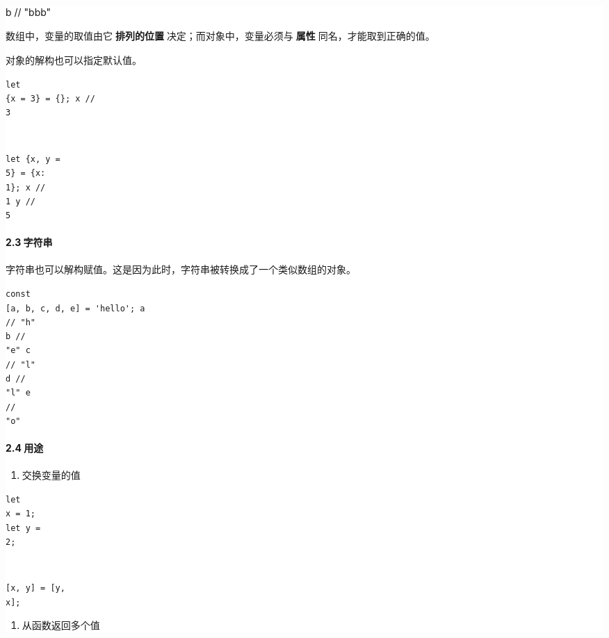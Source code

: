 <span class="hljs-keyword">b </span>// <span class="hljs-string">&quot;bbb&quot;</span></code></pre><p>&#x6570;&#x7EC4;&#x4E2D;&#xFF0C;&#x53D8;&#x91CF;&#x7684;&#x53D6;&#x503C;&#x7531;&#x5B83; <strong>&#x6392;&#x5217;&#x7684;&#x4F4D;&#x7F6E;</strong> &#x51B3;&#x5B9A;&#xFF1B;&#x800C;&#x5BF9;&#x8C61;&#x4E2D;&#xFF0C;&#x53D8;&#x91CF;&#x5FC5;&#x987B;&#x4E0E; <strong>&#x5C5E;&#x6027;</strong> &#x540C;&#x540D;&#xFF0C;&#x624D;&#x80FD;&#x53D6;&#x5230;&#x6B63;&#x786E;&#x7684;&#x503C;&#x3002;</p><p>&#x5BF9;&#x8C61;&#x7684;&#x89E3;&#x6784;&#x4E5F;&#x53EF;&#x4EE5;&#x6307;&#x5B9A;&#x9ED8;&#x8BA4;&#x503C;&#x3002;</p><div class="widget-codetool" style="display:none"><div class="widget-codetool--inner"><span class="selectCode code-tool" data-toggle="tooltip" data-placement="top" title="" data-original-title="&#x5168;&#x9009;"></span> <span type="button" class="copyCode code-tool" data-toggle="tooltip" data-placement="top" data-clipboard-text="let {x = 3} = {};
x // 3

let {x, y = 5} = {x: 1};
x // 1
y // 5" title="" data-original-title="&#x590D;&#x5236;"></span> <span type="button" class="saveToNote code-tool" data-toggle="tooltip" data-placement="top" title="" data-original-title="&#x653E;&#x8FDB;&#x7B14;&#x8BB0;"></span></div></div><pre class="hljs xquery"><code><span class="hljs-keyword">let</span> {x = <span class="hljs-number">3</span>} = {};
x // <span class="hljs-number">3</span>

<span class="hljs-keyword">let</span> {x, y = <span class="hljs-number">5</span>} = {x: <span class="hljs-number">1</span>};
x // <span class="hljs-number">1</span>
y // <span class="hljs-number">5</span></code></pre><h4>2.3 &#x5B57;&#x7B26;&#x4E32;</h4><p>&#x5B57;&#x7B26;&#x4E32;&#x4E5F;&#x53EF;&#x4EE5;&#x89E3;&#x6784;&#x8D4B;&#x503C;&#x3002;&#x8FD9;&#x662F;&#x56E0;&#x4E3A;&#x6B64;&#x65F6;&#xFF0C;&#x5B57;&#x7B26;&#x4E32;&#x88AB;&#x8F6C;&#x6362;&#x6210;&#x4E86;&#x4E00;&#x4E2A;&#x7C7B;&#x4F3C;&#x6570;&#x7EC4;&#x7684;&#x5BF9;&#x8C61;&#x3002;</p><div class="widget-codetool" style="display:none"><div class="widget-codetool--inner"><span class="selectCode code-tool" data-toggle="tooltip" data-placement="top" title="" data-original-title="&#x5168;&#x9009;"></span> <span type="button" class="copyCode code-tool" data-toggle="tooltip" data-placement="top" data-clipboard-text="const [a, b, c, d, e] = &apos;hello&apos;;
a // &quot;h&quot;
b // &quot;e&quot;
c // &quot;l&quot;
d // &quot;l&quot;
e // &quot;o&quot;" title="" data-original-title="&#x590D;&#x5236;"></span> <span type="button" class="saveToNote code-tool" data-toggle="tooltip" data-placement="top" title="" data-original-title="&#x653E;&#x8FDB;&#x7B14;&#x8BB0;"></span></div></div><pre class="hljs awk"><code>const [a, b, c, d, e] = <span class="hljs-string">&apos;hello&apos;</span>;
a <span class="hljs-regexp">//</span> <span class="hljs-string">&quot;h&quot;</span>
b <span class="hljs-regexp">//</span> <span class="hljs-string">&quot;e&quot;</span>
c <span class="hljs-regexp">//</span> <span class="hljs-string">&quot;l&quot;</span>
d <span class="hljs-regexp">//</span> <span class="hljs-string">&quot;l&quot;</span>
e <span class="hljs-regexp">//</span> <span class="hljs-string">&quot;o&quot;</span></code></pre><h4>2.4 &#x7528;&#x9014;</h4><ol><li>&#x4EA4;&#x6362;&#x53D8;&#x91CF;&#x7684;&#x503C;</li></ol><div class="widget-codetool" style="display:none"><div class="widget-codetool--inner"><span class="selectCode code-tool" data-toggle="tooltip" data-placement="top" title="" data-original-title="&#x5168;&#x9009;"></span> <span type="button" class="copyCode code-tool" data-toggle="tooltip" data-placement="top" data-clipboard-text="let x = 1;
let y = 2;

[x, y] = [y, x];" title="" data-original-title="&#x590D;&#x5236;"></span> <span type="button" class="saveToNote code-tool" data-toggle="tooltip" data-placement="top" title="" data-original-title="&#x653E;&#x8FDB;&#x7B14;&#x8BB0;"></span></div></div><pre class="hljs nix"><code><span class="hljs-keyword">let</span> <span class="hljs-attr">x</span> = <span class="hljs-number">1</span>;
<span class="hljs-keyword">let</span> <span class="hljs-attr">y</span> = <span class="hljs-number">2</span>;

[x, y] = [y, x];</code></pre><ol><li>&#x4ECE;&#x51FD;&#x6570;&#x8FD4;&#x56DE;&#x591A;&#x4E2A;&#x503C;</li></ol><div class="widget-codetool" style="display:none"><div class="widget-codetool--inner"><span class="selectCode code-tool" data-toggle="tooltip" data-placement="top" title="" data-original-title="&#x5168;&#x9009;"></span> <span type="button" class="copyCode code-tool" data-toggle="tooltip" data-placement="top" data-clipboard-text="// &#x8FD4;&#x56DE;&#x4E00;&#x4E2A;&#x6570;&#x7EC4;

function example() {
  let [a, b, c] = [1, 2, 3]